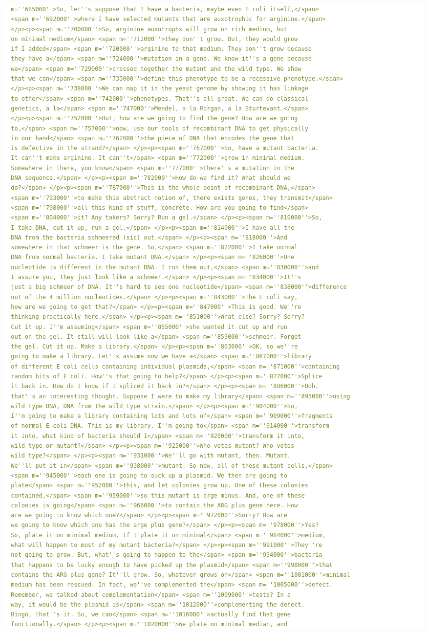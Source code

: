 ```yaml
  m=''685000''>So, let''s suppose that I have a bacteria, maybe even E coli itself,</span>
  <span m=''692000''>where I have selected mutants that are auxotrophic for arginine.</span>
  </p><p><span m=''700000''>So, arginine auxotrophs will grow on rich medium, but
  on minimal medium</span> <span m=''712000''>they don''t grow. But, they would grow
  if I added</span> <span m=''720000''>arginine to that medium. They don''t grow because
  they have a</span> <span m=''724000''>mutation in a gene. We know it''s a gene because
  we</span> <span m=''729000''>crossed together the mutant and the wild type. We show
  that we can</span> <span m=''733000''>define this phenotype to be a recessive phenotype.</span>
  </p><p><span m=''738000''>We can map it in the yeast genome by showing it has linkage
  to other</span> <span m=''742000''>phenotypes. That''s all great. We can do classical
  genetics, a la</span> <span m=''747000''>Mendel, a la Morgan, a la Sturtevant.</span>
  </p><p><span m=''752000''>But, how are we going to find the gene? How are we going
  to,</span> <span m=''757000''>now, use our tools of recombinant DNA to get physically
  in our hand</span> <span m=''762000''>the piece of DNA that encodes the gene that
  is defective in the strand?</span> </p><p><span m=''767000''>So, have a mutant bacteria.
  It can''t make arginine. It can''t</span> <span m=''772000''>grow in minimal medium.
  Somewhere in there, you know</span> <span m=''777000''>there''s a mutation in the
  DNA sequence.</span> </p><p><span m=''782000''>How do we find it? What should we
  do?</span> </p><p><span m=''787000''>This is the whole point of recombinant DNA,</span>
  <span m=''793000''>to make this abstract notion of, there exists genes, they transmit</span>
  <span m=''798000''>all this kind of stuff, concrete. How are you going to find</span>
  <span m=''804000''>it? Any takers? Sorry? Run a gel.</span> </p><p><span m=''810000''>So,
  I take DNA, cut it up, run a gel.</span> </p><p><span m=''814000''>I have all the
  DNA from the bacteria schmeered (sic) out.</span> </p><p><span m=''818000''>And
  somewhere in that schmeer is the gene. So,</span> <span m=''822000''>I take normal
  DNA from normal bacteria. I take mutant DNA.</span> </p><p><span m=''826000''>One
  nucleotide is different in the mutant DNA. I run them out,</span> <span m=''830000''>and
  I assure you, they just look like a schmeer.</span> </p><p><span m=''834000''>It''s
  just a big schmeer of DNA. It''s hard to see one nucleotide</span> <span m=''838000''>difference
  out of the 4 million nucleotides.</span> </p><p><span m=''843000''>The E coli say,
  how are we going to get that?</span> </p><p><span m=''847000''>This is good. We''re
  thinking practically here.</span> </p><p><span m=''851000''>What else? Sorry? Sorry?
  Cut it up. I''m assuming</span> <span m=''855000''>she wanted it cut up and run
  out on the gel. It still will look like a</span> <span m=''859000''>schmeer. Forget
  the gel. Cut it up. Make a library.</span> </p><p><span m=''863000''>OK, so we''re
  going to make a library. Let''s assume now we have a</span> <span m=''867000''>library
  of different E coli cells containing individual plasmids,</span> <span m=''871000''>containing
  random bits of E coli. How''s that going to help?</span> </p><p><span m=''877000''>Splice
  it back in. How do I know if I spliced it back in?</span> </p><p><span m=''886000''>Ooh,
  that''s an interesting thought. Suppose I were to make my library</span> <span m=''895000''>using
  wild type DNA, DNA from the wild type strain.</span> </p><p><span m=''904000''>So,
  I''m going to make a library containing lots and lots of</span> <span m=''909000''>fragments
  of normal E coli DNA. This is my library. I''m going to</span> <span m=''914000''>transform
  it into, what kind of bacteria should I</span> <span m=''920000''>transform it into,
  wild type or mutant?</span> </p><p><span m=''925000''>Who votes mutant? Who votes
  wild type?</span> </p><p><span m=''931000''>We''ll go with mutant, then. Mutant.
  We''ll put it in</span> <span m=''938000''>mutant. So now, all of these mutant cells,</span>
  <span m=''945000''>each one is going to suck up a plasmid. We then are going to
  plate</span> <span m=''952000''>this, and let colonies grow up. One of these colonies
  contained,</span> <span m=''959000''>so this mutant is arge minus. And, one of these
  colonies is going</span> <span m=''966000''>to contain the ARG plus gene here. How
  are we going to know which one?</span> </p><p><span m=''972000''>Sorry? How are
  we going to know which one has the arge plus gene?</span> </p><p><span m=''978000''>Yes?
  So, plate it on minimal medium. If I plate it on minimal</span> <span m=''984000''>medium,
  what will happen to most of my mutant bacteria?</span> </p><p><span m=''991000''>They''re
  not going to grow. But, what''s going to happen to the</span> <span m=''994000''>bacteria
  that happens to be lucky enough to have picked up the plasmid</span> <span m=''998000''>that
  contains the ARG plus gene? It''ll grow. So, whatever grows on</span> <span m=''1001000''>minimal
  medium has been rescued. In fact, we''ve complemented the</span> <span m=''1005000''>defect.
  Remember, we talked about complementation</span> <span m=''1009000''>tests? In a
  way, it would be the plasmid is</span> <span m=''1012000''>complementing the defect.
  Bingo, that''s it. So, we can</span> <span m=''1016000''>actually find that gene
  functionally.</span> </p><p><span m=''1020000''>We plate on minimal median, and
```